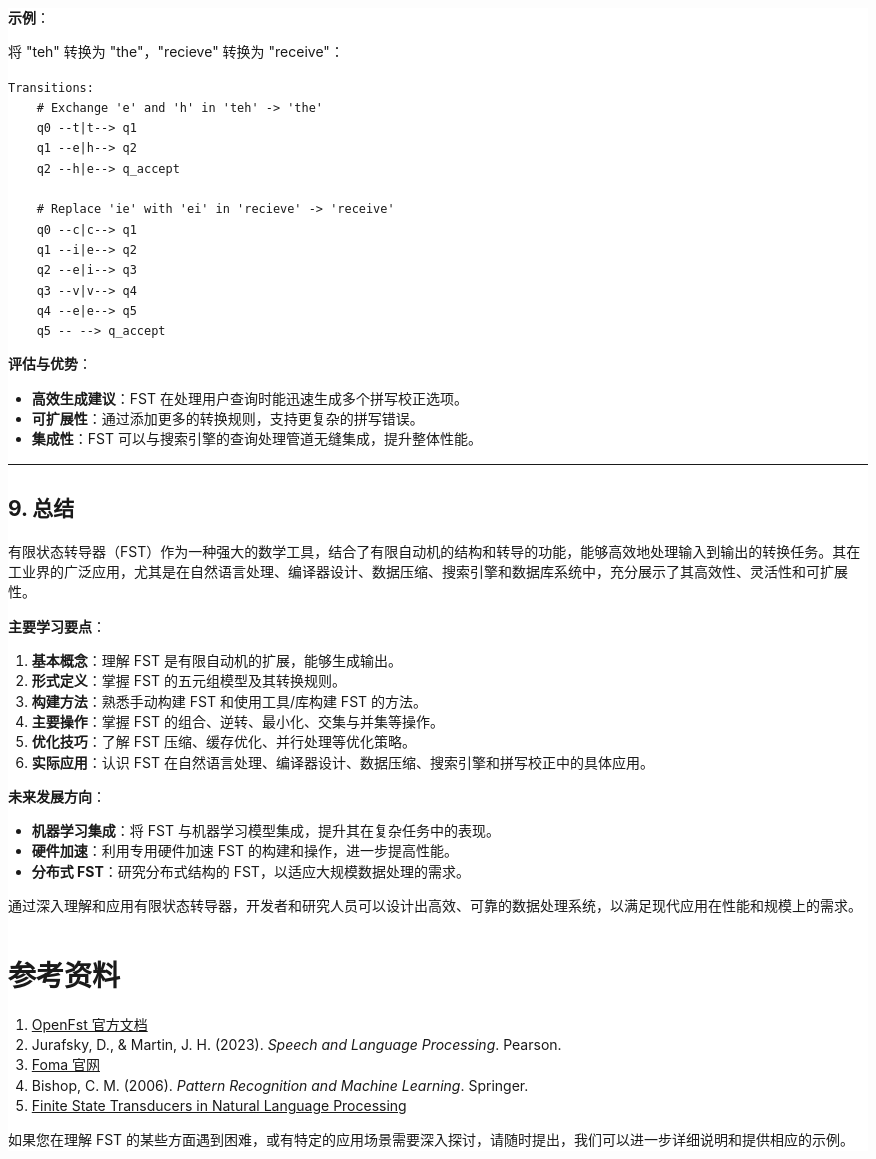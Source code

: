 **示例**：

将 "teh" 转换为 "the"，"recieve" 转换为 "receive"：

```
Transitions:
    # Exchange 'e' and 'h' in 'teh' -> 'the'
    q0 --t|t--> q1
    q1 --e|h--> q2
    q2 --h|e--> q_accept

    # Replace 'ie' with 'ei' in 'recieve' -> 'receive'
    q0 --c|c--> q1
    q1 --i|e--> q2
    q2 --e|i--> q3
    q3 --v|v--> q4
    q4 --e|e--> q5
    q5 -- --> q_accept
```

**评估与优势**：

- **高效生成建议**：FST 在处理用户查询时能迅速生成多个拼写校正选项。
- **可扩展性**：通过添加更多的转换规则，支持更复杂的拼写错误。
- **集成性**：FST 可以与搜索引擎的查询处理管道无缝集成，提升整体性能。

---

## 9. 总结

有限状态转导器（FST）作为一种强大的数学工具，结合了有限自动机的结构和转导的功能，能够高效地处理输入到输出的转换任务。其在工业界的广泛应用，尤其是在自然语言处理、编译器设计、数据压缩、搜索引擎和数据库系统中，充分展示了其高效性、灵活性和可扩展性。

**主要学习要点**：

1. **基本概念**：理解 FST 是有限自动机的扩展，能够生成输出。
2. **形式定义**：掌握 FST 的五元组模型及其转换规则。
3. **构建方法**：熟悉手动构建 FST 和使用工具/库构建 FST 的方法。
4. **主要操作**：掌握 FST 的组合、逆转、最小化、交集与并集等操作。
5. **优化技巧**：了解 FST 压缩、缓存优化、并行处理等优化策略。
6. **实际应用**：认识 FST 在自然语言处理、编译器设计、数据压缩、搜索引擎和拼写校正中的具体应用。

**未来发展方向**：

- **机器学习集成**：将 FST 与机器学习模型集成，提升其在复杂任务中的表现。
- **硬件加速**：利用专用硬件加速 FST 的构建和操作，进一步提高性能。
- **分布式 FST**：研究分布式结构的 FST，以适应大规模数据处理的需求。

通过深入理解和应用有限状态转导器，开发者和研究人员可以设计出高效、可靠的数据处理系统，以满足现代应用在性能和规模上的需求。

# 参考资料

1. [OpenFst 官方文档](http://www.openfst.org/twiki/bin/view/FST/WebHome)
2. Jurafsky, D., & Martin, J. H. (2023). _Speech and Language Processing_. Pearson.
3. [Foma 官网](https://fomafst.github.io/)
4. Bishop, C. M. (2006). _Pattern Recognition and Machine Learning_. Springer.
5. [Finite State Transducers in Natural Language Processing](https://en.wikipedia.org/wiki/Finite-state_transducer)

如果您在理解 FST 的某些方面遇到困难，或有特定的应用场景需要深入探讨，请随时提出，我们可以进一步详细说明和提供相应的示例。
